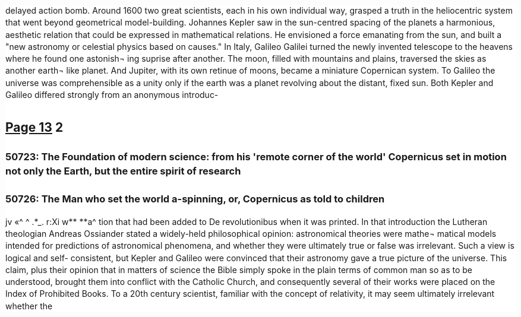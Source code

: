 delayed action bomb. Around 1600
two great scientists, each in his own
individual way, grasped a truth in the
heliocentric system that went beyond
geometrical model-building. Johannes
Kepler saw in the sun-centred spacing
of the planets a harmonious, aesthetic
relation that could be expressed in
mathematical relations. He envisioned
a force emanating from the sun, and
built a "new astronomy or celestial
physics based on causes."
In Italy, Galileo Galilei turned the
newly invented telescope to the
heavens where he found one astonish¬
ing suprise after another. The moon,
filled with mountains and plains,
traversed the skies as another earth¬
like planet. And Jupiter, with its own
retinue of moons, became a miniature
Copernican system. To Galileo the
universe was comprehensible as a
unity only if the earth was a planet
revolving about the distant, fixed sun.
Both Kepler and Galileo differed
strongly from an anonymous introduc-

## [Page 13](https://demo.humlab.umu.se/courier/074884engo.pdf#page=13) 2

### 50723: The Foundation of modern science: from his 'remote corner of the world' Copernicus set in motion not only the Earth, but the entire spirit of research

### 50726: The Man who set the world a-spinning, or, Copernicus as told to children

jv «^ ^ .*_. r:Xi w** **a^
tion that had been added to De
revolutionibus when it was printed.
In that introduction the Lutheran
theologian Andreas Ossiander stated
a widely-held philosophical opinion:
astronomical theories were mathe¬
matical models intended for predictions
of astronomical phenomena, and
whether they were ultimately true or
false was irrelevant.
Such a view is logical and self-
consistent, but Kepler and Galileo
were convinced that their astronomy
gave a true picture of the universe.
This claim, plus their opinion that in
matters of science the Bible simply
spoke in the plain terms of common
man so as to be understood, brought
them into conflict with the Catholic
Church, and consequently several of
their works were placed on the Index
of Prohibited Books.
To a 20th century scientist, familiar
with the concept of relativity, it may
seem ultimately irrelevant whether the